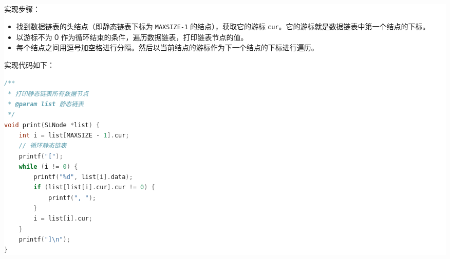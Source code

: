 实现步骤：

- 找到数据链表的头结点（即静态链表下标为 `MAXSIZE-1` 的结点），获取它的游标 `cur`。它的游标就是数据链表中第一个结点的下标。
- 以游标不为 0 作为循环结束的条件，遍历数据链表，打印链表节点的值。
- 每个结点之间用逗号加空格进行分隔。然后以当前结点的游标作为下一个结点的下标进行遍历。

实现代码如下：

```c
/**
 * 打印静态链表所有数据节点
 * @param list 静态链表
 */
void print(SLNode *list) {
    int i = list[MAXSIZE - 1].cur;
    // 循环静态链表
    printf("[");
    while (i != 0) {
        printf("%d", list[i].data);
        if (list[list[i].cur].cur != 0) {
            printf(", ");
        }
        i = list[i].cur;
    }
    printf("]\n");
}
```

